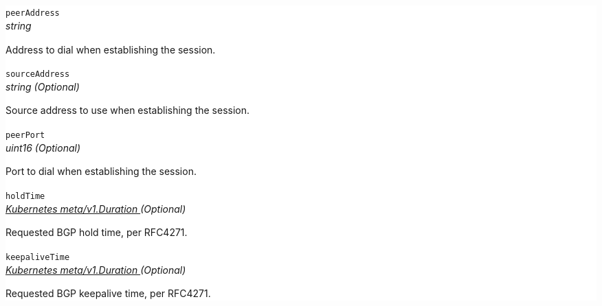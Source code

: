 <tr>
<td>
<code>peerAddress</code><br/>
<em>
string
</em>
</td>
<td>
<p>Address to dial when establishing the session.</p>
</td>
</tr>
<tr>
<td>
<code>sourceAddress</code><br/>
<em>
string
</em>
</td>
<td>
<em>(Optional)</em>
<p>Source address to use when establishing the session.</p>
</td>
</tr>
<tr>
<td>
<code>peerPort</code><br/>
<em>
uint16
</em>
</td>
<td>
<em>(Optional)</em>
<p>Port to dial when establishing the session.</p>
</td>
</tr>
<tr>
<td>
<code>holdTime</code><br/>
<em>
<a href="https://pkg.go.dev/k8s.io/apimachinery/pkg/apis/meta/v1#Duration">
Kubernetes meta/v1.Duration
</a>
</em>
</td>
<td>
<em>(Optional)</em>
<p>Requested BGP hold time, per RFC4271.</p>
</td>
</tr>
<tr>
<td>
<code>keepaliveTime</code><br/>
<em>
<a href="https://pkg.go.dev/k8s.io/apimachinery/pkg/apis/meta/v1#Duration">
Kubernetes meta/v1.Duration
</a>
</em>
</td>
<td>
<em>(Optional)</em>
<p>Requested BGP keepalive time, per RFC4271.</p>
</td>
</tr>
<tr>